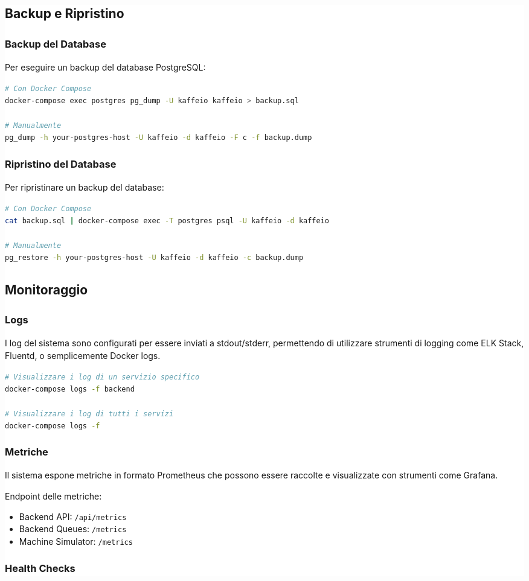 ## Backup e Ripristino

### Backup del Database

Per eseguire un backup del database PostgreSQL:

```bash
# Con Docker Compose
docker-compose exec postgres pg_dump -U kaffeio kaffeio > backup.sql

# Manualmente
pg_dump -h your-postgres-host -U kaffeio -d kaffeio -F c -f backup.dump
```

### Ripristino del Database

Per ripristinare un backup del database:

```bash
# Con Docker Compose
cat backup.sql | docker-compose exec -T postgres psql -U kaffeio -d kaffeio

# Manualmente
pg_restore -h your-postgres-host -U kaffeio -d kaffeio -c backup.dump
```

## Monitoraggio

### Logs

I log del sistema sono configurati per essere inviati a stdout/stderr, permettendo di utilizzare strumenti di logging come ELK Stack, Fluentd, o semplicemente Docker logs.

```bash
# Visualizzare i log di un servizio specifico
docker-compose logs -f backend

# Visualizzare i log di tutti i servizi
docker-compose logs -f
```

### Metriche

Il sistema espone metriche in formato Prometheus che possono essere raccolte e visualizzate con strumenti come Grafana.

Endpoint delle metriche:
- Backend API: `/api/metrics`
- Backend Queues: `/metrics`
- Machine Simulator: `/metrics`

### Health Checks
